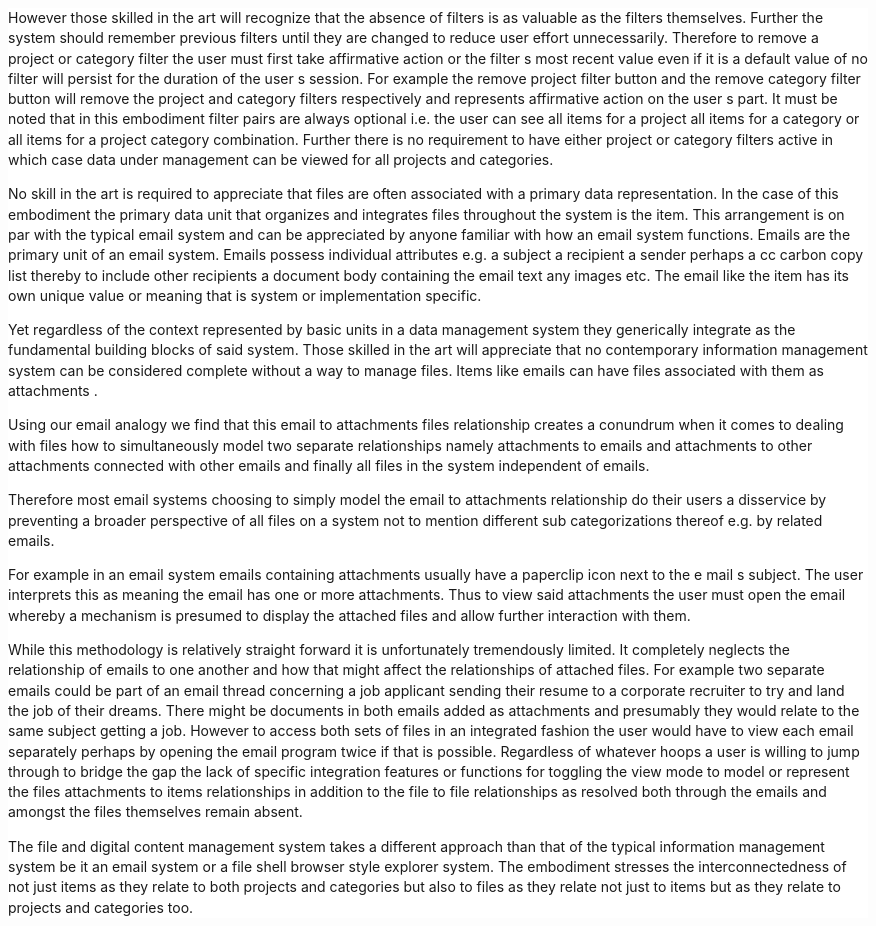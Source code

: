 However those skilled in the art will recognize that the absence of filters is as valuable as the filters themselves. Further the system should remember previous filters until they are changed to reduce user effort unnecessarily. Therefore to remove a project or category filter the user must first take affirmative action or the filter s most recent value even if it is a default value of no filter will persist for the duration of the user s session. For example the remove project filter button and the remove category filter button will remove the project and category filters respectively and represents affirmative action on the user s part. It must be noted that in this embodiment filter pairs are always optional i.e. the user can see all items for a project all items for a category or all items for a project category combination. Further there is no requirement to have either project or category filters active in which case data under management can be viewed for all projects and categories.

No skill in the art is required to appreciate that files are often associated with a primary data representation. In the case of this embodiment the primary data unit that organizes and integrates files throughout the system is the item. This arrangement is on par with the typical email system and can be appreciated by anyone familiar with how an email system functions. Emails are the primary unit of an email system. Emails possess individual attributes e.g. a subject a recipient a sender perhaps a cc carbon copy list thereby to include other recipients a document body containing the email text any images etc. The email like the item has its own unique value or meaning that is system or implementation specific.

Yet regardless of the context represented by basic units in a data management system they generically integrate as the fundamental building blocks of said system. Those skilled in the art will appreciate that no contemporary information management system can be considered complete without a way to manage files. Items like emails can have files associated with them as attachments .

Using our email analogy we find that this email to attachments files relationship creates a conundrum when it comes to dealing with files how to simultaneously model two separate relationships namely attachments to emails and attachments to other attachments connected with other emails and finally all files in the system independent of emails.

Therefore most email systems choosing to simply model the email to attachments relationship do their users a disservice by preventing a broader perspective of all files on a system not to mention different sub categorizations thereof e.g. by related emails.

For example in an email system emails containing attachments usually have a paperclip icon next to the e mail s subject. The user interprets this as meaning the email has one or more attachments. Thus to view said attachments the user must open the email whereby a mechanism is presumed to display the attached files and allow further interaction with them.

While this methodology is relatively straight forward it is unfortunately tremendously limited. It completely neglects the relationship of emails to one another and how that might affect the relationships of attached files. For example two separate emails could be part of an email thread concerning a job applicant sending their resume to a corporate recruiter to try and land the job of their dreams. There might be documents in both emails added as attachments and presumably they would relate to the same subject getting a job. However to access both sets of files in an integrated fashion the user would have to view each email separately perhaps by opening the email program twice if that is possible. Regardless of whatever hoops a user is willing to jump through to bridge the gap the lack of specific integration features or functions for toggling the view mode to model or represent the files attachments to items relationships in addition to the file to file relationships as resolved both through the emails and amongst the files themselves remain absent.

The file and digital content management system takes a different approach than that of the typical information management system be it an email system or a file shell browser style explorer system. The embodiment stresses the interconnectedness of not just items as they relate to both projects and categories but also to files as they relate not just to items but as they relate to projects and categories too.
